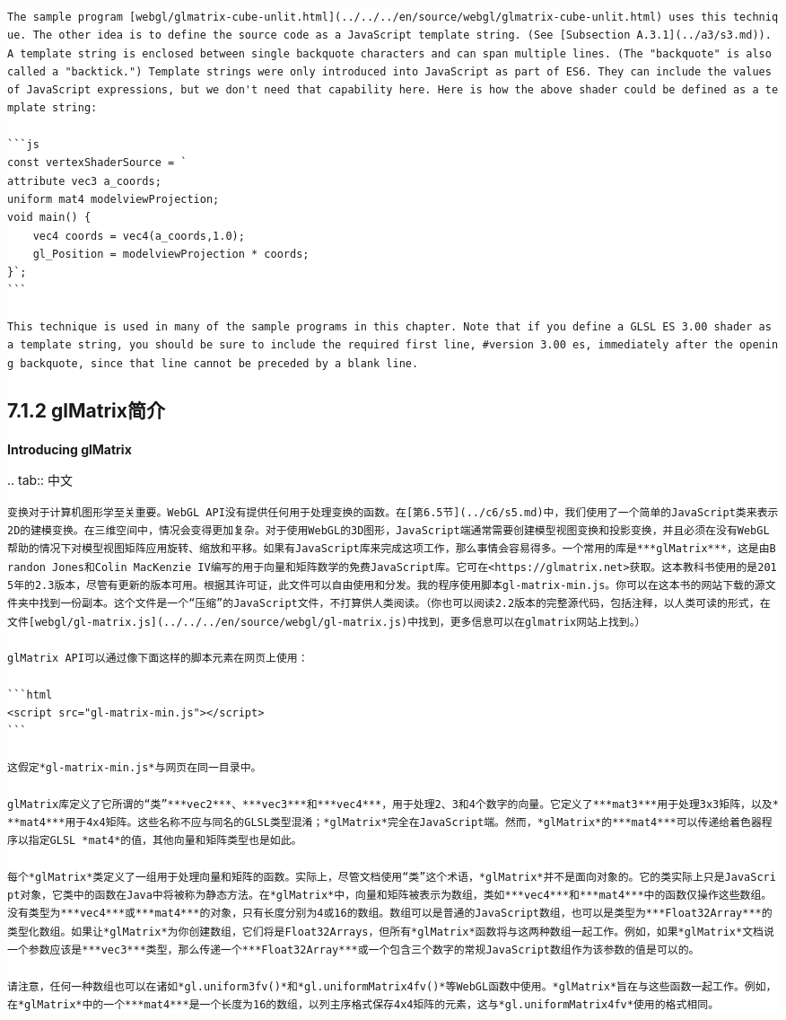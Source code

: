     The sample program [webgl/glmatrix-cube-unlit.html](../../../en/source/webgl/glmatrix-cube-unlit.html) uses this technique. The other idea is to define the source code as a JavaScript template string. (See [Subsection A.3.1](../a3/s3.md)). A template string is enclosed between single backquote characters and can span multiple lines. (The "backquote" is also called a "backtick.") Template strings were only introduced into JavaScript as part of ES6. They can include the values of JavaScript expressions, but we don't need that capability here. Here is how the above shader could be defined as a template string:

    ```js
    const vertexShaderSource = `
    attribute vec3 a_coords;
    uniform mat4 modelviewProjection;
    void main() {
        vec4 coords = vec4(a_coords,1.0);
        gl_Position = modelviewProjection * coords;
    }`;
    ```

    This technique is used in many of the sample programs in this chapter. Note that if you define a GLSL ES 3.00 shader as a template string, you should be sure to include the required first line, #version 3.00 es, immediately after the opening backquote, since that line cannot be preceded by a blank line.

## 7.1.2 glMatrix简介

**Introducing glMatrix**

.. tab:: 中文

    变换对于计算机图形学至关重要。WebGL API没有提供任何用于处理变换的函数。在[第6.5节](../c6/s5.md)中，我们使用了一个简单的JavaScript类来表示2D的建模变换。在三维空间中，情况会变得更加复杂。对于使用WebGL的3D图形，JavaScript端通常需要创建模型视图变换和投影变换，并且必须在没有WebGL帮助的情况下对模型视图矩阵应用旋转、缩放和平移。如果有JavaScript库来完成这项工作，那么事情会容易得多。一个常用的库是***glMatrix***，这是由Brandon Jones和Colin MacKenzie IV编写的用于向量和矩阵数学的免费JavaScript库。它可在<https://glmatrix.net>获取。这本教科书使用的是2015年的2.3版本，尽管有更新的版本可用。根据其许可证，此文件可以自由使用和分发。我的程序使用脚本gl-matrix-min.js。你可以在这本书的网站下载的源文件夹中找到一份副本。这个文件是一个“压缩”的JavaScript文件，不打算供人类阅读。（你也可以阅读2.2版本的完整源代码，包括注释，以人类可读的形式，在文件[webgl/gl-matrix.js](../../../en/source/webgl/gl-matrix.js)中找到，更多信息可以在glmatrix网站上找到。）

    glMatrix API可以通过像下面这样的脚本元素在网页上使用：

    ```html
    <script src="gl-matrix-min.js"></script>
    ```

    这假定*gl-matrix-min.js*与网页在同一目录中。

    glMatrix库定义了它所谓的“类”***vec2***、***vec3***和***vec4***，用于处理2、3和4个数字的向量。它定义了***mat3***用于处理3x3矩阵，以及***mat4***用于4x4矩阵。这些名称不应与同名的GLSL类型混淆；*glMatrix*完全在JavaScript端。然而，*glMatrix*的***mat4***可以传递给着色器程序以指定GLSL *mat4*的值，其他向量和矩阵类型也是如此。

    每个*glMatrix*类定义了一组用于处理向量和矩阵的函数。实际上，尽管文档使用“类”这个术语，*glMatrix*并不是面向对象的。它的类实际上只是JavaScript对象，它类中的函数在Java中将被称为静态方法。在*glMatrix*中，向量和矩阵被表示为数组，类如***vec4***和***mat4***中的函数仅操作这些数组。没有类型为***vec4***或***mat4***的对象，只有长度分别为4或16的数组。数组可以是普通的JavaScript数组，也可以是类型为***Float32Array***的类型化数组。如果让*glMatrix*为你创建数组，它们将是Float32Arrays，但所有*glMatrix*函数将与这两种数组一起工作。例如，如果*glMatrix*文档说一个参数应该是***vec3***类型，那么传递一个***Float32Array***或一个包含三个数字的常规JavaScript数组作为该参数的值是可以的。

    请注意，任何一种数组也可以在诸如*gl.uniform3fv()*和*gl.uniformMatrix4fv()*等WebGL函数中使用。*glMatrix*旨在与这些函数一起工作。例如，在*glMatrix*中的一个***mat4***是一个长度为16的数组，以列主序格式保存4x4矩阵的元素，这与*gl.uniformMatrix4fv*使用的格式相同。
